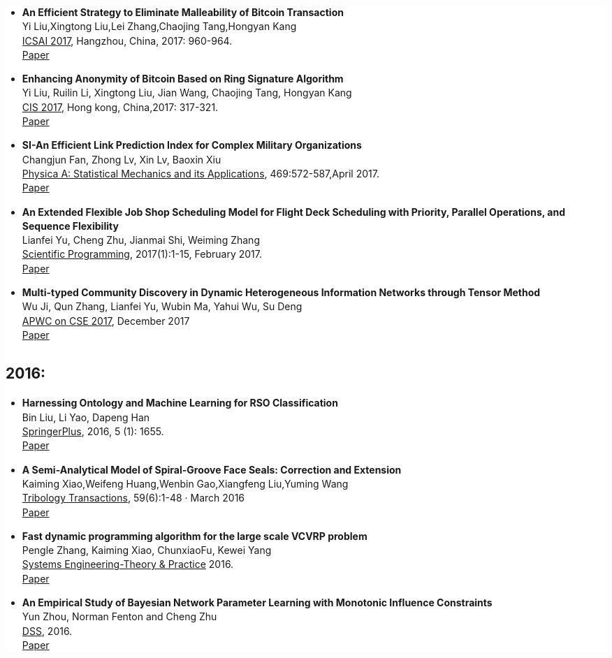 - **An Efficient Strategy to Eliminate Malleability of Bitcoin Transaction**
  <br/>Yi Liu,Xingtong Liu,Lei Zhang,Chaojing Tang,Hongyan Kang
  <br/>[ICSAI 2017](http://www.icsai.org.cn/), Hangzhou, China, 2017: 960-964.
  <br/>[Paper](https://www.onacademic.com/detail/journal_1000040211995510_7725.html)

- **Enhancing Anonymity of Bitcoin Based on Ring Signature Algorithm**
  <br/>Yi Liu, Ruilin Li, Xingtong Liu, Jian Wang, Chaojing Tang, Hongyan Kang
  <br/>[CIS 2017](http://www.cis-lab.org/cis2018/), Hong kong, China,2017: 317-321.
  <br/>[Paper](https://www.researchgate.net/publication/323137800_Enhancing_Anonymity_of_Bitcoin_Based_on_Ring_Signature_Algorithm)

- **SI-An Efficient Link Prediction Index for Complex Military Organizations**
  <br/>Changjun Fan, Zhong Lv, Xin Lv, Baoxin Xiu
  <br/>[Physica A: Statistical Mechanics and its Applications](https://www.researchgate.net/journal/0378-4371_Physica_A_Statistical_Mechanics_and_its_Applications), 469:572-587,April 2017.
  <br/>[Paper](https://www.researchgate.net/publication/315842354_SI-An_Efficient_Link_Prediction_Index_for_Complex_Military_Organizations)

- **An Extended Flexible Job Shop Scheduling Model for Flight Deck Scheduling with Priority, Parallel Operations, and Sequence Flexibility**
  <br/>Lianfei Yu, Cheng Zhu, Jianmai Shi, Weiming Zhang
  <br/>[Scientific Programming](https://www.researchgate.net/journal/1058-9244_Scientific_Programming), 2017(1):1-15, February 2017.
  <br/>[Paper](https://www.researchgate.net/publication/330478417_Cyber_Security_Inference_Based_on_a_Two-Level_Bayesian_Network_Framework)

- **Multi-typed Community Discovery in Dynamic Heterogeneous Information Networks through Tensor Method**
  <br/>Wu Ji, Qun Zhang, Lianfei Yu, Wubin Ma, Yahui Wu, Su Deng
  <br/>[APWC on CSE 2017](https://origin.myhuiban.com/conference/2262?lang=en_us), December 2017
  <br/>[Paper](https://www.researchgate.net/publication/328241837_Multi-typed_Community_Discovery_in_Dynamic_Heterogeneous_Information_Networks_through_Tensor_Method)

## **2016:**

- **Harnessing Ontology and Machine Learning for RSO Classification**
  <br/>Bin Liu, Li Yao, Dapeng Han
  <br/>[SpringerPlus](https://springerplus.springeropen.com/), 2016, 5 (1): 1655.
  <br/>[Paper](https://www.ncbi.nlm.nih.gov/pmc/articles/PMC5037103/)

- **A Semi-Analytical Model of Spiral-Groove Face Seals: Correction and Extension**
  <br/>Kaiming Xiao,Weifeng Huang,Wenbin Gao,Xiangfeng Liu,Yuming Wang
  <br/>[Tribology Transactions](https://www.tandfonline.com/loi/utrb19), 59(6):1-48 · March 2016
  <br/>[Paper](https://www.researchgate.net/publication/298724296_A_Semi-Analytical_Model_of_Spiral-Groove_Face_Seals_Correction_and_Extension)

- **Fast dynamic programming algorithm for the large scale VCVRP problem**
  <br/>Pengle Zhang, Kaiming Xiao, ChunxiaoFu, Kewei Yang
  <br/>[Systems Engineering-Theory & Practice](http://www.sysengi.com/EN/volumn/current.shtml) 2016.
  <br/>[Paper](http://www.sysengi.com/EN/abstract/abstract111204.shtml)

- **An Empirical Study of Bayesian Network Parameter Learning with Monotonic Influence Constraints**
  <br/>Yun Zhou, Norman Fenton and Cheng Zhu
  <br/> [DSS](https://www.journals.elsevier.com/decision-support-systems/), 2016.
  <br/>[Paper](http://www.eecs.qmul.ac.uk/~norman/papers/An%20Empirical%20Study%20of%20Bayesian%20Network%20Parameter%20Learning%20with%20Monotonic%20Influence%20Constraints.pdf)
